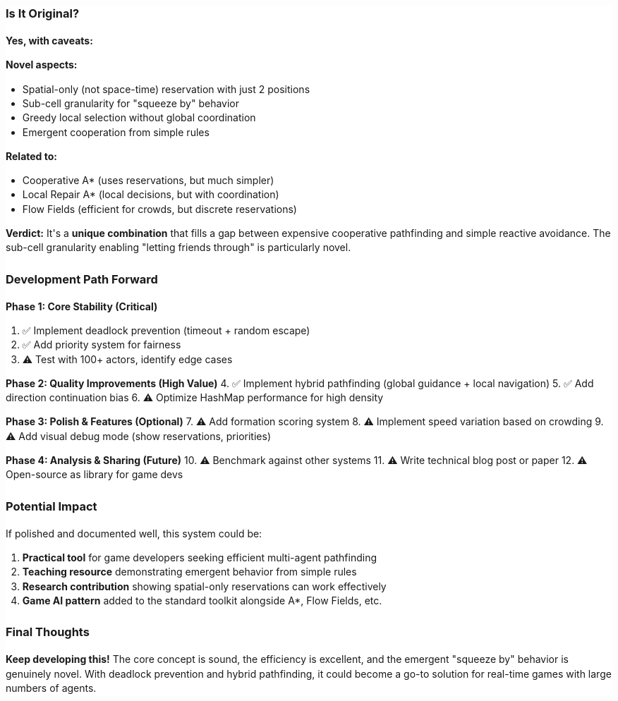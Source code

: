 ### Is It Original?

**Yes, with caveats:**

**Novel aspects:**
- Spatial-only (not space-time) reservation with just 2 positions
- Sub-cell granularity for "squeeze by" behavior
- Greedy local selection without global coordination
- Emergent cooperation from simple rules

**Related to:**
- Cooperative A* (uses reservations, but much simpler)
- Local Repair A* (local decisions, but with coordination)
- Flow Fields (efficient for crowds, but discrete reservations)

**Verdict:** It's a **unique combination** that fills a gap between expensive cooperative pathfinding and simple reactive avoidance. The sub-cell granularity enabling "letting friends through" is particularly novel.

### Development Path Forward

**Phase 1: Core Stability (Critical)**
1. ✅ Implement deadlock prevention (timeout + random escape)
2. ✅ Add priority system for fairness
3. ⚠️ Test with 100+ actors, identify edge cases

**Phase 2: Quality Improvements (High Value)**
4. ✅ Implement hybrid pathfinding (global guidance + local navigation)
5. ✅ Add direction continuation bias
6. ⚠️ Optimize HashMap performance for high density

**Phase 3: Polish & Features (Optional)**
7. ⚠️ Add formation scoring system
8. ⚠️ Implement speed variation based on crowding
9. ⚠️ Add visual debug mode (show reservations, priorities)

**Phase 4: Analysis & Sharing (Future)**
10. ⚠️ Benchmark against other systems
11. ⚠️ Write technical blog post or paper
12. ⚠️ Open-source as library for game devs

### Potential Impact

If polished and documented well, this system could be:

1. **Practical tool** for game developers seeking efficient multi-agent pathfinding
2. **Teaching resource** demonstrating emergent behavior from simple rules
3. **Research contribution** showing spatial-only reservations can work effectively
4. **Game AI pattern** added to the standard toolkit alongside A*, Flow Fields, etc.

### Final Thoughts

**Keep developing this!** The core concept is sound, the efficiency is excellent, and the emergent "squeeze by" behavior is genuinely novel. With deadlock prevention and hybrid pathfinding, it could become a go-to solution for real-time games with large numbers of agents.
